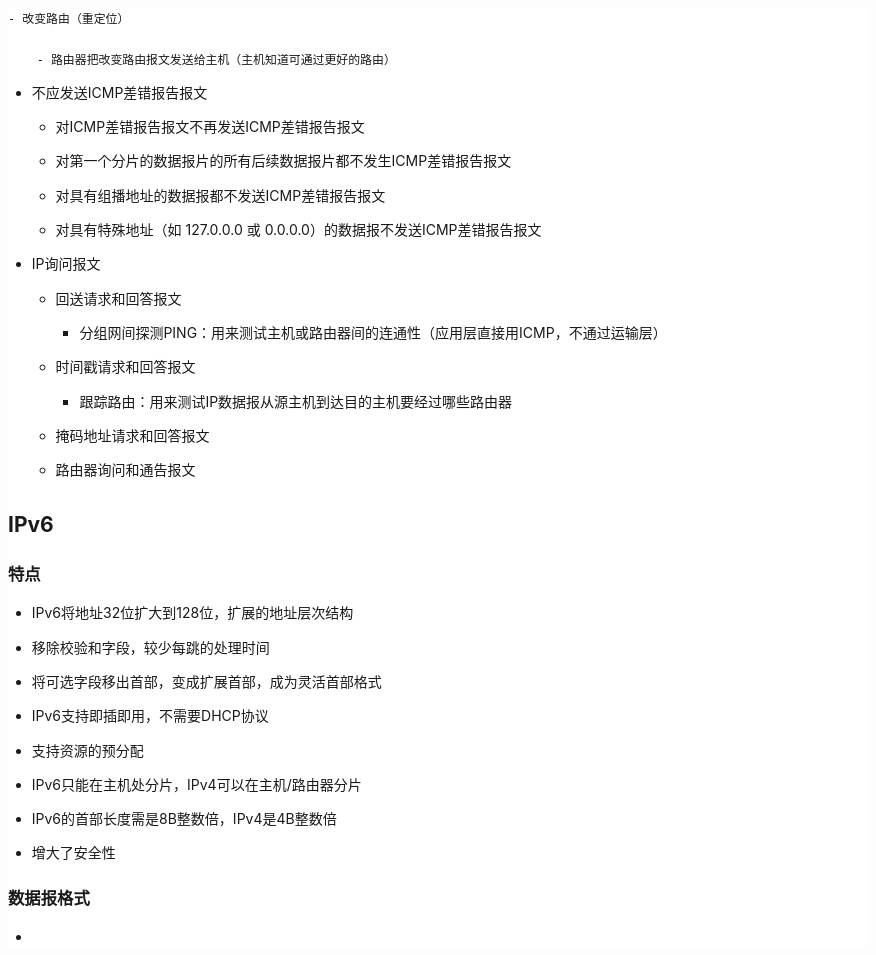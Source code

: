 	- 改变路由（重定位）

		- 路由器把改变路由报文发送给主机（主机知道可通过更好的路由）

- 不应发送ICMP差错报告报文

	- 对ICMP差错报告报文不再发送ICMP差错报告报文

	- 对第一个分片的数据报片的所有后续数据报片都不发生ICMP差错报告报文

	- 对具有组播地址的数据报都不发送ICMP差错报告报文

	- 对具有特殊地址（如 127.0.0.0 或 0.0.0.0）的数据报不发送ICMP差错报告报文

- IP询问报文

	- 回送请求和回答报文

		- 分组网间探测PING：用来测试主机或路由器间的连通性（应用层直接用ICMP，不通过运输层）

	- 时间戳请求和回答报文

		- 跟踪路由：用来测试IP数据报从源主机到达目的主机要经过哪些路由器

	- 掩码地址请求和回答报文

	- 路由器询问和通告报文

## IPv6

### 特点

- IPv6将地址32位扩大到128位，扩展的地址层次结构

- 移除校验和字段，较少每跳的处理时间

- 将可选字段移出首部，变成扩展首部，成为灵活首部格式

- IPv6支持即插即用，不需要DHCP协议

- 支持资源的预分配

- IPv6只能在主机处分片，IPv4可以在主机/路由器分片

- IPv6的首部长度需是8B整数倍，IPv4是4B整数倍

- 增大了安全性

### 数据报格式

-  